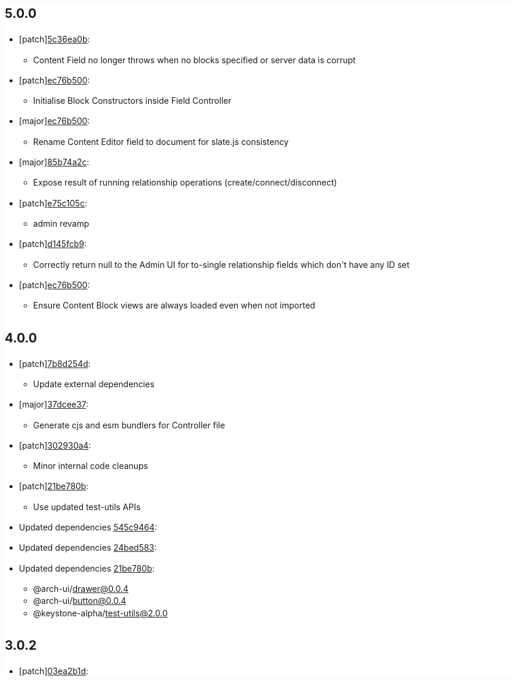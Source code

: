 ## 5.0.0

- [patch][5c36ea0b](https://github.com/keystonejs/keystone-5/commit/5c36ea0b):

  - Content Field no longer throws when no blocks specified or server data is corrupt

- [patch][ec76b500](https://github.com/keystonejs/keystone-5/commit/ec76b500):

  - Initialise Block Constructors inside Field Controller

- [major][ec76b500](https://github.com/keystonejs/keystone-5/commit/ec76b500):

  - Rename Content Editor field to document for slate.js consistency

- [major][85b74a2c](https://github.com/keystonejs/keystone-5/commit/85b74a2c):

  - Expose result of running relationship operations (create/connect/disconnect)

- [patch][e75c105c](https://github.com/keystonejs/keystone-5/commit/e75c105c):

  - admin revamp

- [patch][d145fcb9](https://github.com/keystonejs/keystone-5/commit/d145fcb9):

  - Correctly return null to the Admin UI for to-single relationship fields which don't have any ID set

- [patch][ec76b500](https://github.com/keystonejs/keystone-5/commit/ec76b500):

  - Ensure Content Block views are always loaded even when not imported

## 4.0.0

- [patch][7b8d254d](https://github.com/keystonejs/keystone-5/commit/7b8d254d):

  - Update external dependencies

- [major][37dcee37](https://github.com/keystonejs/keystone-5/commit/37dcee37):

  - Generate cjs and esm bundlers for Controller file

- [patch][302930a4](https://github.com/keystonejs/keystone-5/commit/302930a4):

  - Minor internal code cleanups

- [patch][21be780b](https://github.com/keystonejs/keystone-5/commit/21be780b):

  - Use updated test-utils APIs

- Updated dependencies [545c9464](https://github.com/keystonejs/keystone-5/commit/545c9464):
- Updated dependencies [24bed583](https://github.com/keystonejs/keystone-5/commit/24bed583):
- Updated dependencies [21be780b](https://github.com/keystonejs/keystone-5/commit/21be780b):
  - @arch-ui/drawer@0.0.4
  - @arch-ui/button@0.0.4
  - @keystone-alpha/test-utils@2.0.0

## 3.0.2

- [patch][03ea2b1d](https://github.com/keystonejs/keystone-5/commit/03ea2b1d):
